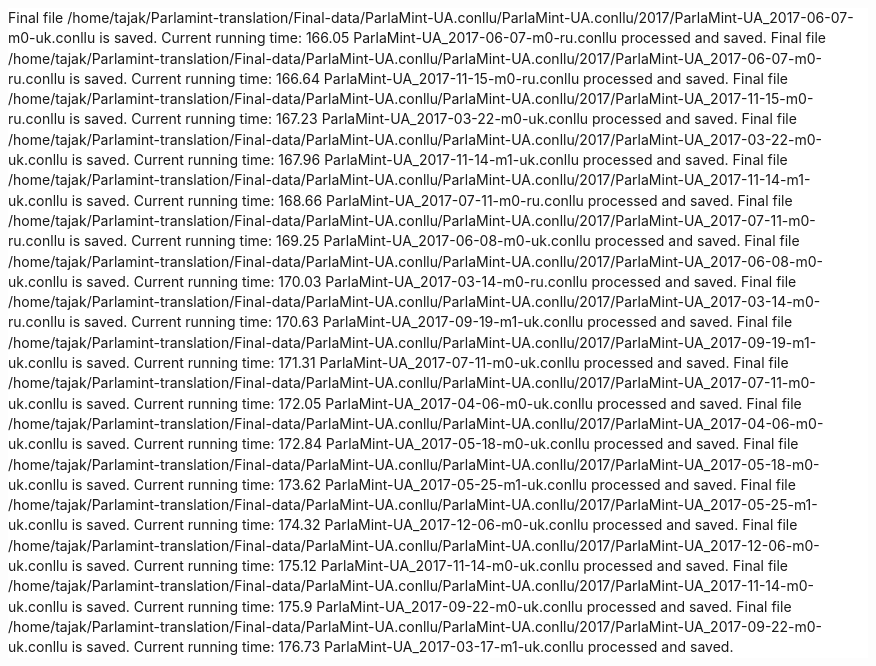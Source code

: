 Final file /home/tajak/Parlamint-translation/Final-data/ParlaMint-UA.conllu/ParlaMint-UA.conllu/2017/ParlaMint-UA_2017-06-07-m0-uk.conllu is saved.
Current running time: 166.05
ParlaMint-UA_2017-06-07-m0-ru.conllu processed and saved.
Final file /home/tajak/Parlamint-translation/Final-data/ParlaMint-UA.conllu/ParlaMint-UA.conllu/2017/ParlaMint-UA_2017-06-07-m0-ru.conllu is saved.
Current running time: 166.64
ParlaMint-UA_2017-11-15-m0-ru.conllu processed and saved.
Final file /home/tajak/Parlamint-translation/Final-data/ParlaMint-UA.conllu/ParlaMint-UA.conllu/2017/ParlaMint-UA_2017-11-15-m0-ru.conllu is saved.
Current running time: 167.23
ParlaMint-UA_2017-03-22-m0-uk.conllu processed and saved.
Final file /home/tajak/Parlamint-translation/Final-data/ParlaMint-UA.conllu/ParlaMint-UA.conllu/2017/ParlaMint-UA_2017-03-22-m0-uk.conllu is saved.
Current running time: 167.96
ParlaMint-UA_2017-11-14-m1-uk.conllu processed and saved.
Final file /home/tajak/Parlamint-translation/Final-data/ParlaMint-UA.conllu/ParlaMint-UA.conllu/2017/ParlaMint-UA_2017-11-14-m1-uk.conllu is saved.
Current running time: 168.66
ParlaMint-UA_2017-07-11-m0-ru.conllu processed and saved.
Final file /home/tajak/Parlamint-translation/Final-data/ParlaMint-UA.conllu/ParlaMint-UA.conllu/2017/ParlaMint-UA_2017-07-11-m0-ru.conllu is saved.
Current running time: 169.25
ParlaMint-UA_2017-06-08-m0-uk.conllu processed and saved.
Final file /home/tajak/Parlamint-translation/Final-data/ParlaMint-UA.conllu/ParlaMint-UA.conllu/2017/ParlaMint-UA_2017-06-08-m0-uk.conllu is saved.
Current running time: 170.03
ParlaMint-UA_2017-03-14-m0-ru.conllu processed and saved.
Final file /home/tajak/Parlamint-translation/Final-data/ParlaMint-UA.conllu/ParlaMint-UA.conllu/2017/ParlaMint-UA_2017-03-14-m0-ru.conllu is saved.
Current running time: 170.63
ParlaMint-UA_2017-09-19-m1-uk.conllu processed and saved.
Final file /home/tajak/Parlamint-translation/Final-data/ParlaMint-UA.conllu/ParlaMint-UA.conllu/2017/ParlaMint-UA_2017-09-19-m1-uk.conllu is saved.
Current running time: 171.31
ParlaMint-UA_2017-07-11-m0-uk.conllu processed and saved.
Final file /home/tajak/Parlamint-translation/Final-data/ParlaMint-UA.conllu/ParlaMint-UA.conllu/2017/ParlaMint-UA_2017-07-11-m0-uk.conllu is saved.
Current running time: 172.05
ParlaMint-UA_2017-04-06-m0-uk.conllu processed and saved.
Final file /home/tajak/Parlamint-translation/Final-data/ParlaMint-UA.conllu/ParlaMint-UA.conllu/2017/ParlaMint-UA_2017-04-06-m0-uk.conllu is saved.
Current running time: 172.84
ParlaMint-UA_2017-05-18-m0-uk.conllu processed and saved.
Final file /home/tajak/Parlamint-translation/Final-data/ParlaMint-UA.conllu/ParlaMint-UA.conllu/2017/ParlaMint-UA_2017-05-18-m0-uk.conllu is saved.
Current running time: 173.62
ParlaMint-UA_2017-05-25-m1-uk.conllu processed and saved.
Final file /home/tajak/Parlamint-translation/Final-data/ParlaMint-UA.conllu/ParlaMint-UA.conllu/2017/ParlaMint-UA_2017-05-25-m1-uk.conllu is saved.
Current running time: 174.32
ParlaMint-UA_2017-12-06-m0-uk.conllu processed and saved.
Final file /home/tajak/Parlamint-translation/Final-data/ParlaMint-UA.conllu/ParlaMint-UA.conllu/2017/ParlaMint-UA_2017-12-06-m0-uk.conllu is saved.
Current running time: 175.12
ParlaMint-UA_2017-11-14-m0-uk.conllu processed and saved.
Final file /home/tajak/Parlamint-translation/Final-data/ParlaMint-UA.conllu/ParlaMint-UA.conllu/2017/ParlaMint-UA_2017-11-14-m0-uk.conllu is saved.
Current running time: 175.9
ParlaMint-UA_2017-09-22-m0-uk.conllu processed and saved.
Final file /home/tajak/Parlamint-translation/Final-data/ParlaMint-UA.conllu/ParlaMint-UA.conllu/2017/ParlaMint-UA_2017-09-22-m0-uk.conllu is saved.
Current running time: 176.73
ParlaMint-UA_2017-03-17-m1-uk.conllu processed and saved.